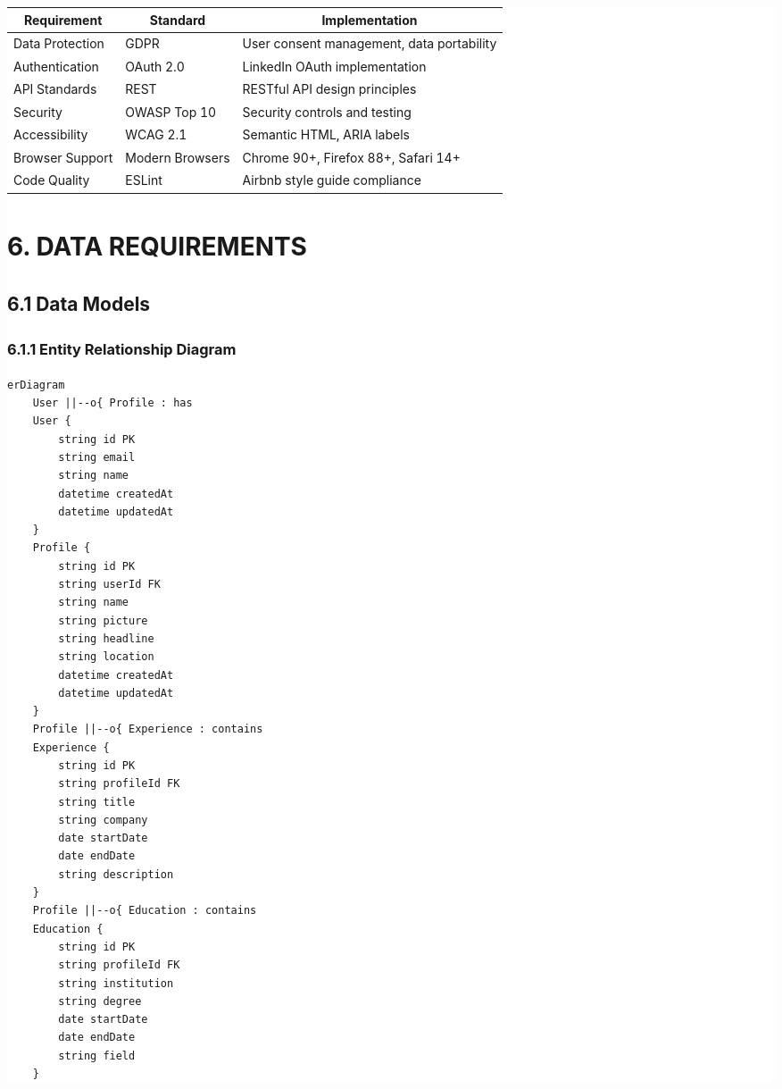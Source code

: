 | Requirement | Standard | Implementation |
|-------------|----------|----------------|
| Data Protection | GDPR | User consent management, data portability |
| Authentication | OAuth 2.0 | LinkedIn OAuth implementation |
| API Standards | REST | RESTful API design principles |
| Security | OWASP Top 10 | Security controls and testing |
| Accessibility | WCAG 2.1 | Semantic HTML, ARIA labels |
| Browser Support | Modern Browsers | Chrome 90+, Firefox 88+, Safari 14+ |
| Code Quality | ESLint | Airbnb style guide compliance |

# 6. DATA REQUIREMENTS

## 6.1 Data Models

### 6.1.1 Entity Relationship Diagram

```mermaid
erDiagram
    User ||--o{ Profile : has
    User {
        string id PK
        string email
        string name
        datetime createdAt
        datetime updatedAt
    }
    Profile {
        string id PK
        string userId FK
        string name
        string picture
        string headline
        string location
        datetime createdAt
        datetime updatedAt
    }
    Profile ||--o{ Experience : contains
    Experience {
        string id PK
        string profileId FK
        string title
        string company
        date startDate
        date endDate
        string description
    }
    Profile ||--o{ Education : contains
    Education {
        string id PK
        string profileId FK
        string institution
        string degree
        date startDate
        date endDate
        string field
    }
```
